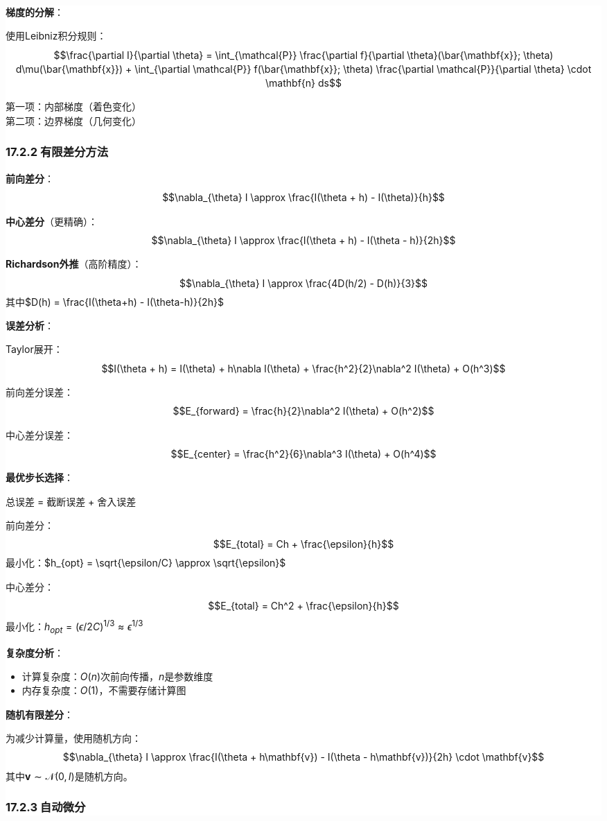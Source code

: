 **梯度的分解**：

使用Leibniz积分规则：
$$\frac{\partial I}{\partial \theta} = \int_{\mathcal{P}} \frac{\partial f}{\partial \theta}(\bar{\mathbf{x}}; \theta) d\mu(\bar{\mathbf{x}}) + \int_{\partial \mathcal{P}} f(\bar{\mathbf{x}}; \theta) \frac{\partial \mathcal{P}}{\partial \theta} \cdot \mathbf{n} ds$$

第一项：内部梯度（着色变化）  
第二项：边界梯度（几何变化）

### 17.2.2 有限差分方法

**前向差分**：
$$\nabla_{\theta} I \approx \frac{I(\theta + h) - I(\theta)}{h}$$

**中心差分**（更精确）：
$$\nabla_{\theta} I \approx \frac{I(\theta + h) - I(\theta - h)}{2h}$$

**Richardson外推**（高阶精度）：
$$\nabla_{\theta} I \approx \frac{4D(h/2) - D(h)}{3}$$
其中$D(h) = \frac{I(\theta+h) - I(\theta-h)}{2h}$

**误差分析**：

Taylor展开：
$$I(\theta + h) = I(\theta) + h\nabla I(\theta) + \frac{h^2}{2}\nabla^2 I(\theta) + O(h^3)$$

前向差分误差：
$$E_{forward} = \frac{h}{2}\nabla^2 I(\theta) + O(h^2)$$

中心差分误差：
$$E_{center} = \frac{h^2}{6}\nabla^3 I(\theta) + O(h^4)$$

**最优步长选择**：

总误差 = 截断误差 + 舍入误差

前向差分：
$$E_{total} = Ch + \frac{\epsilon}{h}$$
最小化：$h_{opt} = \sqrt{\epsilon/C} \approx \sqrt{\epsilon}$

中心差分：
$$E_{total} = Ch^2 + \frac{\epsilon}{h}$$
最小化：$h_{opt} = (\epsilon/2C)^{1/3} \approx \epsilon^{1/3}$

**复杂度分析**：
- 计算复杂度：$O(n)$次前向传播，$n$是参数维度
- 内存复杂度：$O(1)$，不需要存储计算图

**随机有限差分**：

为减少计算量，使用随机方向：
$$\nabla_{\theta} I \approx \frac{I(\theta + h\mathbf{v}) - I(\theta - h\mathbf{v})}{2h} \cdot \mathbf{v}$$
其中$\mathbf{v} \sim \mathcal{N}(0, I)$是随机方向。

### 17.2.3 自动微分
